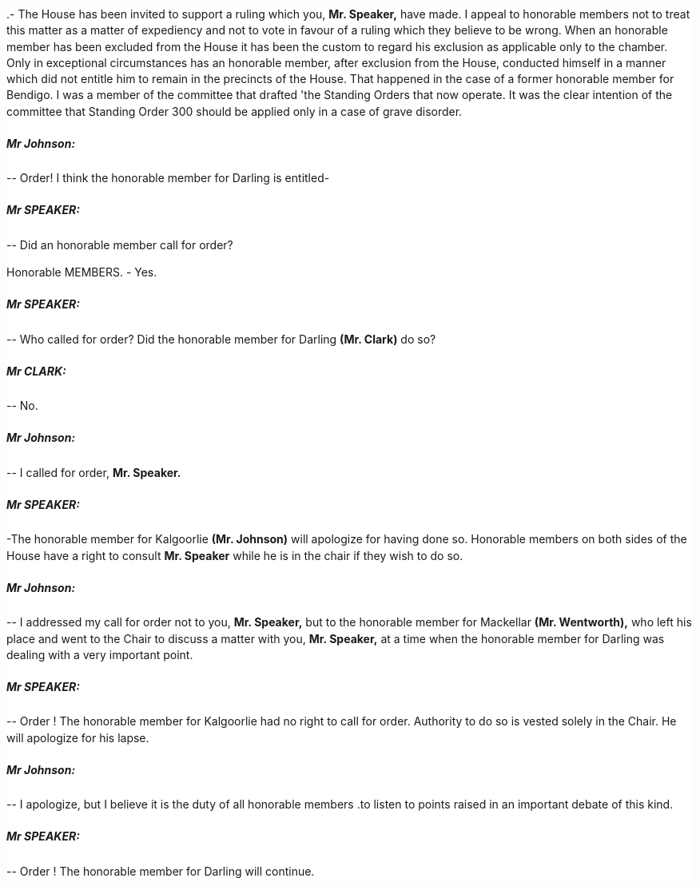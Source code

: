 .- The House has been invited to support a ruling which you,  **Mr. Speaker,**  have made. I appeal to honorable members not to treat this matter as a matter of expediency and not to vote in favour of a ruling which they believe to be wrong. When an honorable member has been excluded from the House it has been the custom to regard his exclusion as applicable only to the chamber. Only in exceptional circumstances has an honorable member, after exclusion from the House, conducted himself in a manner which did not entitle him to remain in the precincts of the House. That happened in the case of a former honorable member for Bendigo. I was a member of the committee that drafted 'the Standing Orders that now operate. It was the clear intention of the committee that Standing Order  300  should be applied only in a case of grave disorder. 

##### Mr Johnson:

--  Order! I think the honorable member for Darling is entitled- 

##### Mr SPEAKER:

-- Did an honorable member call for order? 

Honorable  MEMBERS.  -  Yes. 

##### Mr SPEAKER:

-- Who called for order? Did the honorable member for Darling  **(Mr. Clark)**  do so? 

##### Mr CLARK:

--  No. 

##### Mr Johnson:

--  I called for order,  **Mr. Speaker.** 

##### Mr SPEAKER:

-The honorable member for Kalgoorlie  **(Mr. Johnson)**  will apologize for having done so. Honorable members on both sides of the House have a right to consult  **Mr. Speaker**  while he is in the chair if they wish to do so. 

##### Mr Johnson:

--  I addressed my call for order not to you,  **Mr. Speaker,**  but to the honorable member for Mackellar  **(Mr. Wentworth),**  who left his place and went to the Chair to discuss a matter with you,  **Mr. Speaker,**  at a time when the honorable member for Darling was dealing with a very important point. 

##### Mr SPEAKER:

-- Order ! The honorable member for Kalgoorlie had no right to call for order. Authority to do so is vested solely in the Chair. He will apologize for his lapse. 

##### Mr Johnson:

--  I apologize, but I believe it is the duty of all honorable members .to listen to points raised in an important debate of this kind. 

##### Mr SPEAKER:

-- Order ! The honorable member for Darling will continue. 
